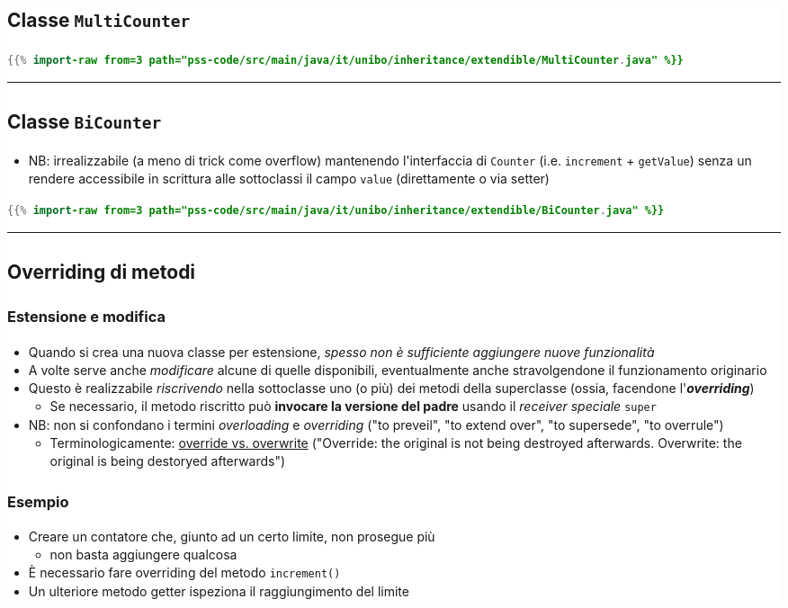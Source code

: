 
## Classe `MultiCounter`



```java
{{% import-raw from=3 path="pss-code/src/main/java/it/unibo/inheritance/extendible/MultiCounter.java" %}}
```


---


## Classe `BiCounter`

* NB: irrealizzabile (a meno di trick come overflow) mantenendo l'interfaccia di `Counter` (i.e. `increment` + `getValue`) senza un rendere accessibile in scrittura alle sottoclassi il campo `value` (direttamente o via setter)


```java
{{% import-raw from=3 path="pss-code/src/main/java/it/unibo/inheritance/extendible/BiCounter.java" %}}
```


---


## **Overriding** di metodi


  
### Estensione e modifica



*  Quando si crea una nuova classe per estensione, *spesso non è sufficiente aggiungere nuove funzionalità*
*  A volte serve anche *modificare* alcune di quelle disponibili, eventualmente anche stravolgendone il funzionamento originario
*  Questo è realizzabile *riscrivendo* nella sottoclasse uno (o più) dei metodi della superclasse (ossia, facendone l'*__overriding__*)
    *  Se necessario, il metodo riscritto può **invocare la versione del padre** usando il *receiver speciale* `super`
* NB: non si confondano i termini *overloading* e *overriding* ("to preveil", "to extend over", "to supersede", "to overrule")
    * Terminologicamente: [override vs. overwrite](https://english.stackexchange.com/questions/88400/when-to-use-override-and-overwrite) ("Override: the original is not being destroyed afterwards. Overwrite:  the original is being destoryed afterwards")

  
### Esempio



*  Creare un contatore che, giunto ad un certo limite, non prosegue più
    * non basta aggiungere qualcosa
*  È necessario fare overriding del metodo `increment()`
*  Un ulteriore metodo getter ispeziona il raggiungimento del limite
    